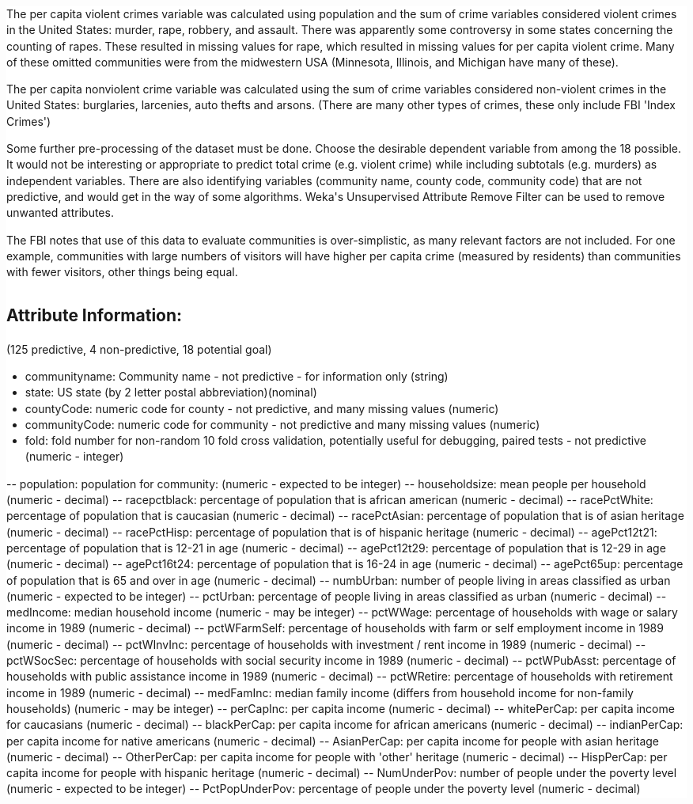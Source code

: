 The per capita violent crimes variable was calculated using population and the sum of crime variables considered violent crimes in the United States: murder, rape, robbery, and assault. There was apparently some controversy in some states concerning the counting of rapes. These resulted in missing values for rape, which resulted in missing values for per capita violent crime. Many of these omitted communities were from the midwestern USA (Minnesota, Illinois, and Michigan have many of these). 

The per capita nonviolent crime variable was calculated using the sum of crime variables considered non-violent crimes in the United States: burglaries, larcenies, auto thefts and arsons. (There are many other types of crimes, these only include FBI 'Index Crimes') 

Some further pre-processing of the dataset must be done. Choose the desirable dependent variable from among the 18 possible. It would not be interesting or appropriate to predict total crime (e.g. violent crime) while including subtotals (e.g. murders) as independent variables. There are also identifying variables (community name, county code, community code) that are not predictive, and would get in the way of some algorithms. Weka's Unsupervised Attribute Remove Filter can be used to remove unwanted attributes. 

The FBI notes that use of this data to evaluate communities is over-simplistic, as many relevant factors are not included. For one example, communities with large numbers of visitors will have higher per capita crime (measured by residents) than communities with fewer visitors, other things being equal. 

## Attribute Information:

(125 predictive, 4 non-predictive, 18 potential goal) 

- communityname: Community name - not predictive - for information only (string) 
- state: US state (by 2 letter postal abbreviation)(nominal) 
- countyCode: numeric code for county - not predictive, and many missing values (numeric) 
- communityCode: numeric code for community - not predictive and many missing values (numeric) 
- fold: fold number for non-random 10 fold cross validation, potentially useful for debugging, paired tests - not predictive (numeric - integer) 

-- population: population for community: (numeric - expected to be integer) 
-- householdsize: mean people per household (numeric - decimal) 
-- racepctblack: percentage of population that is african american (numeric - decimal) 
-- racePctWhite: percentage of population that is caucasian (numeric - decimal) 
-- racePctAsian: percentage of population that is of asian heritage (numeric - decimal) 
-- racePctHisp: percentage of population that is of hispanic heritage (numeric - decimal) 
-- agePct12t21: percentage of population that is 12-21 in age (numeric - decimal) 
-- agePct12t29: percentage of population that is 12-29 in age (numeric - decimal) 
-- agePct16t24: percentage of population that is 16-24 in age (numeric - decimal) 
-- agePct65up: percentage of population that is 65 and over in age (numeric - decimal) 
-- numbUrban: number of people living in areas classified as urban (numeric - expected to be integer) 
-- pctUrban: percentage of people living in areas classified as urban (numeric - decimal) 
-- medIncome: median household income (numeric - may be integer) 
-- pctWWage: percentage of households with wage or salary income in 1989 (numeric - decimal) 
-- pctWFarmSelf: percentage of households with farm or self employment income in 1989 (numeric - decimal) 
-- pctWInvInc: percentage of households with investment / rent income in 1989 (numeric - decimal) 
-- pctWSocSec: percentage of households with social security income in 1989 (numeric - decimal) 
-- pctWPubAsst: percentage of households with public assistance income in 1989 (numeric - decimal) 
-- pctWRetire: percentage of households with retirement income in 1989 (numeric - decimal) 
-- medFamInc: median family income (differs from household income for non-family households) (numeric - may be integer) 
-- perCapInc: per capita income (numeric - decimal) 
-- whitePerCap: per capita income for caucasians (numeric - decimal) 
-- blackPerCap: per capita income for african americans (numeric - decimal) 
-- indianPerCap: per capita income for native americans (numeric - decimal) 
-- AsianPerCap: per capita income for people with asian heritage (numeric - decimal) 
-- OtherPerCap: per capita income for people with 'other' heritage (numeric - decimal) 
-- HispPerCap: per capita income for people with hispanic heritage (numeric - decimal) 
-- NumUnderPov: number of people under the poverty level (numeric - expected to be integer) 
-- PctPopUnderPov: percentage of people under the poverty level (numeric - decimal) 